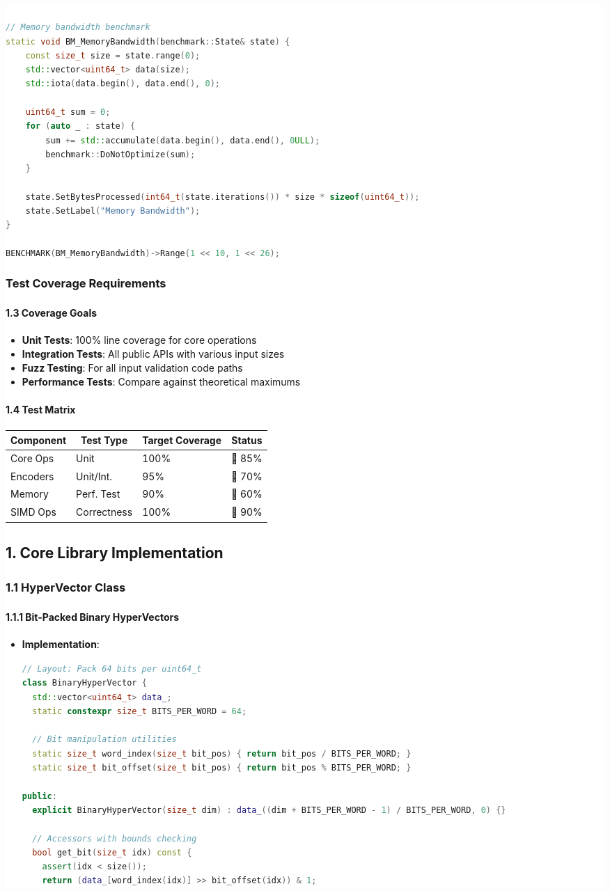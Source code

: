 ```cpp

// Memory bandwidth benchmark
static void BM_MemoryBandwidth(benchmark::State& state) {
    const size_t size = state.range(0);
    std::vector<uint64_t> data(size);
    std::iota(data.begin(), data.end(), 0);
    
    uint64_t sum = 0;
    for (auto _ : state) {
        sum += std::accumulate(data.begin(), data.end(), 0ULL);
        benchmark::DoNotOptimize(sum);
    }
    
    state.SetBytesProcessed(int64_t(state.iterations()) * size * sizeof(uint64_t));
    state.SetLabel("Memory Bandwidth");
}

BENCHMARK(BM_MemoryBandwidth)->Range(1 << 10, 1 << 26);
```

### Test Coverage Requirements

#### 1.3 Coverage Goals
- **Unit Tests**: 100% line coverage for core operations
- **Integration Tests**: All public APIs with various input sizes
- **Fuzz Testing**: For all input validation code paths
- **Performance Tests**: Compare against theoretical maximums

#### 1.4 Test Matrix
| Component | Test Type | Target Coverage | Status |
|-----------|-----------|-----------------|--------|
| Core Ops | Unit | 100% | 🔄 85% |
| Encoders  | Unit/Int. | 95% | 🔄 70% |
| Memory    | Perf. Test | 90% | 🔄 60% |
| SIMD Ops  | Correctness | 100% | 🔄 90% |

## 1. Core Library Implementation

### 1.1 HyperVector Class

#### 1.1.1 Bit-Packed Binary HyperVectors
- **Implementation**:
  ```cpp
  // Layout: Pack 64 bits per uint64_t
  class BinaryHyperVector {
    std::vector<uint64_t> data_;
    static constexpr size_t BITS_PER_WORD = 64;
    
    // Bit manipulation utilities
    static size_t word_index(size_t bit_pos) { return bit_pos / BITS_PER_WORD; }
    static size_t bit_offset(size_t bit_pos) { return bit_pos % BITS_PER_WORD; }
    
  public:
    explicit BinaryHyperVector(size_t dim) : data_((dim + BITS_PER_WORD - 1) / BITS_PER_WORD, 0) {}
    
    // Accessors with bounds checking
    bool get_bit(size_t idx) const {
      assert(idx < size());
      return (data_[word_index(idx)] >> bit_offset(idx)) & 1;
  ```

[Unreleased]: https://github.com/your-org/hyperstream/compare/v0.0.0...HEAD
[Specify License]: #11-license